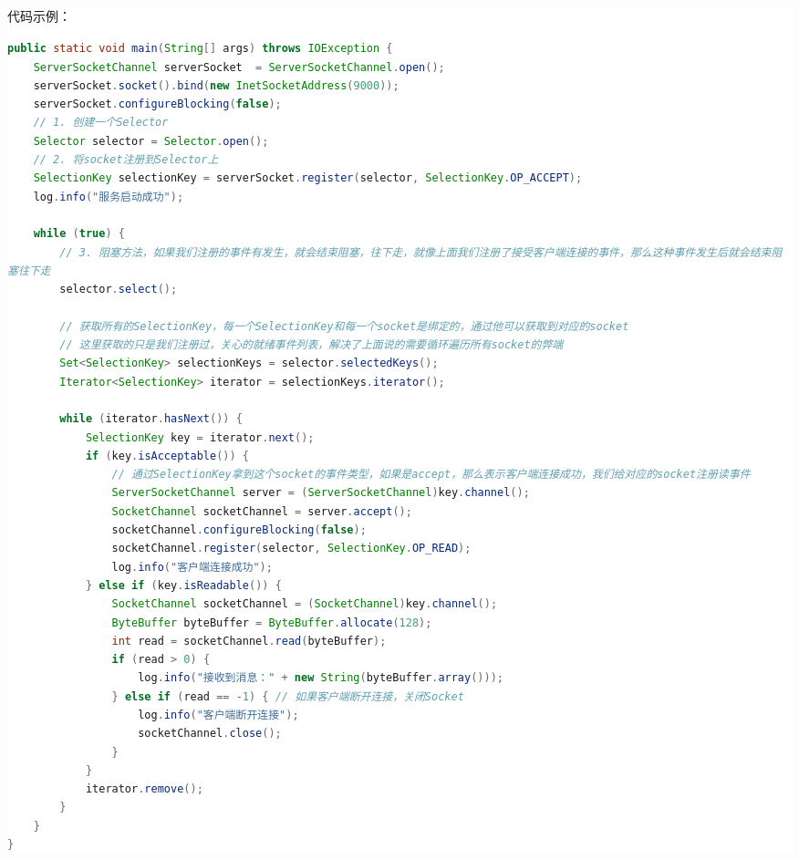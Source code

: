 代码示例：

```java
public static void main(String[] args) throws IOException {
    ServerSocketChannel serverSocket  = ServerSocketChannel.open();
    serverSocket.socket().bind(new InetSocketAddress(9000));
    serverSocket.configureBlocking(false);
    // 1. 创建一个Selector
    Selector selector = Selector.open();
    // 2. 将socket注册到Selector上
    SelectionKey selectionKey = serverSocket.register(selector, SelectionKey.OP_ACCEPT);
    log.info("服务启动成功");

    while (true) {
        // 3. 阻塞方法，如果我们注册的事件有发生，就会结束阻塞，往下走，就像上面我们注册了接受客户端连接的事件，那么这种事件发生后就会结束阻塞往下走
        selector.select();

        // 获取所有的SelectionKey，每一个SelectionKey和每一个socket是绑定的，通过他可以获取到对应的socket
        // 这里获取的只是我们注册过，关心的就绪事件列表，解决了上面说的需要循环遍历所有socket的弊端
        Set<SelectionKey> selectionKeys = selector.selectedKeys();
        Iterator<SelectionKey> iterator = selectionKeys.iterator();

        while (iterator.hasNext()) {
            SelectionKey key = iterator.next();
            if (key.isAcceptable()) {
                // 通过SelectionKey拿到这个socket的事件类型，如果是accept，那么表示客户端连接成功，我们给对应的socket注册读事件
                ServerSocketChannel server = (ServerSocketChannel)key.channel();
                SocketChannel socketChannel = server.accept();
                socketChannel.configureBlocking(false);
                socketChannel.register(selector, SelectionKey.OP_READ);
                log.info("客户端连接成功");
            } else if (key.isReadable()) {
                SocketChannel socketChannel = (SocketChannel)key.channel();
                ByteBuffer byteBuffer = ByteBuffer.allocate(128);
                int read = socketChannel.read(byteBuffer);
                if (read > 0) {
                    log.info("接收到消息：" + new String(byteBuffer.array()));
                } else if (read == -1) { // 如果客户端断开连接，关闭Socket
                    log.info("客户端断开连接");
                    socketChannel.close();
                }
            }
            iterator.remove();
        }
    }
}
```

